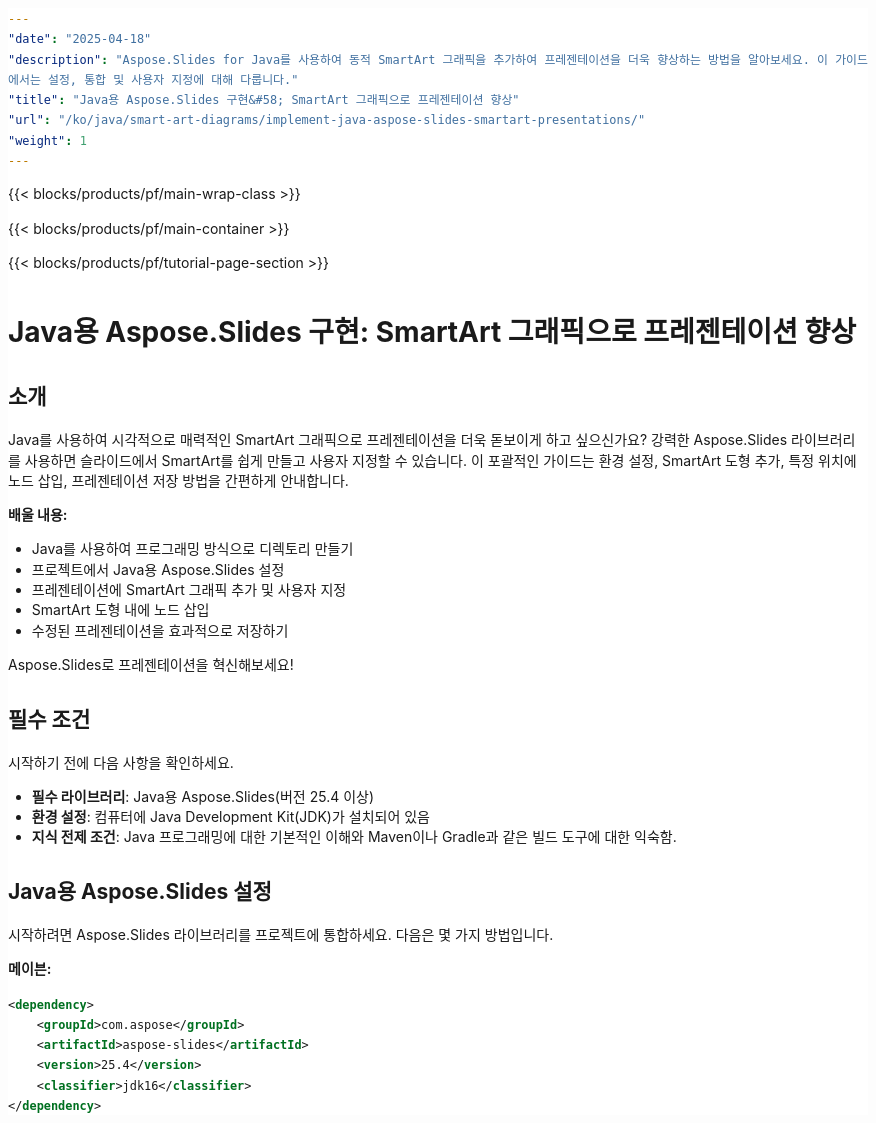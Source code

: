 ```yaml
---
"date": "2025-04-18"
"description": "Aspose.Slides for Java를 사용하여 동적 SmartArt 그래픽을 추가하여 프레젠테이션을 더욱 향상하는 방법을 알아보세요. 이 가이드에서는 설정, 통합 및 사용자 지정에 대해 다룹니다."
"title": "Java용 Aspose.Slides 구현&#58; SmartArt 그래픽으로 프레젠테이션 향상"
"url": "/ko/java/smart-art-diagrams/implement-java-aspose-slides-smartart-presentations/"
"weight": 1
---
```


{{< blocks/products/pf/main-wrap-class >}}

{{< blocks/products/pf/main-container >}}

{{< blocks/products/pf/tutorial-page-section >}}
# Java용 Aspose.Slides 구현: SmartArt 그래픽으로 프레젠테이션 향상

## 소개

Java를 사용하여 시각적으로 매력적인 SmartArt 그래픽으로 프레젠테이션을 더욱 돋보이게 하고 싶으신가요? 강력한 Aspose.Slides 라이브러리를 사용하면 슬라이드에서 SmartArt를 쉽게 만들고 사용자 지정할 수 있습니다. 이 포괄적인 가이드는 환경 설정, SmartArt 도형 추가, 특정 위치에 노드 삽입, 프레젠테이션 저장 방법을 간편하게 안내합니다.

**배울 내용:**
- Java를 사용하여 프로그래밍 방식으로 디렉토리 만들기
- 프로젝트에서 Java용 Aspose.Slides 설정
- 프레젠테이션에 SmartArt 그래픽 추가 및 사용자 지정
- SmartArt 도형 내에 노드 삽입
- 수정된 프레젠테이션을 효과적으로 저장하기

Aspose.Slides로 프레젠테이션을 혁신해보세요!

## 필수 조건

시작하기 전에 다음 사항을 확인하세요.
- **필수 라이브러리**: Java용 Aspose.Slides(버전 25.4 이상)
- **환경 설정**: 컴퓨터에 Java Development Kit(JDK)가 설치되어 있음
- **지식 전제 조건**: Java 프로그래밍에 대한 기본적인 이해와 Maven이나 Gradle과 같은 빌드 도구에 대한 익숙함.

## Java용 Aspose.Slides 설정

시작하려면 Aspose.Slides 라이브러리를 프로젝트에 통합하세요. 다음은 몇 가지 방법입니다.

**메이븐:**
```xml
<dependency>
    <groupId>com.aspose</groupId>
    <artifactId>aspose-slides</artifactId>
    <version>25.4</version>
    <classifier>jdk16</classifier>
</dependency>
```
